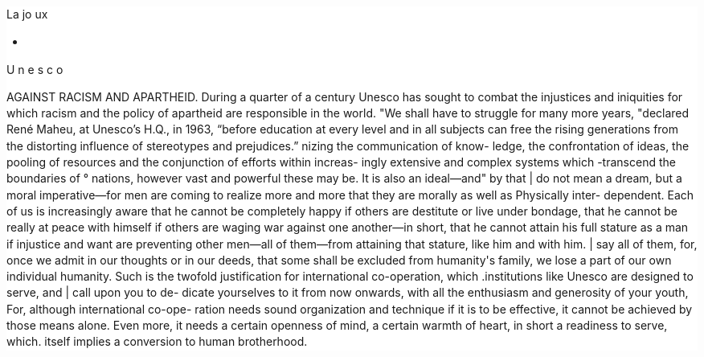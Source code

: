 La
jo
ux
 
- 
U
n
e
s
c
o
 
 
AGAINST RACISM AND APARTHEID. During a quarter of a century Unesco has 
sought to combat the injustices and iniquities for which racism and the policy of 
apartheid are responsible in the world. "We shall have to struggle for many more 
years, "declared René Maheu, at Unesco’s H.Q., in 1963, “before education at 
every level and in all subjects can free the rising generations from the distorting 
influence of stereotypes and prejudices.” 
nizing the communication of know- 
ledge, the confrontation of ideas, 
the pooling of resources and the 
conjunction of efforts within increas- 
ingly extensive and complex systems 
which -transcend the boundaries of ° 
nations, however vast and powerful 
these may be. 
It is also an ideal—and" by that | 
do not mean a dream, but a moral 
imperative—for men are coming to 
realize more and more that they are 
morally as well as Physically inter- 
dependent. 
Each of us is increasingly aware 
that he cannot be completely happy 
if others are destitute or live under 
bondage, that he cannot be really at 
peace with himself if others are 
waging war against one another—in 
short, that he cannot attain his full 
stature as a man if injustice and 
want are preventing other men—all 
of them—from attaining that stature, 
like him and with him. | say all of 
them, for, once we admit in our 
thoughts or in our deeds, that some 
shall be excluded from humanity's 
family, we lose a part of our own 
individual humanity. 
Such is the twofold justification 
for international co-operation, which 
.institutions like Unesco are designed 
to serve, and | call upon you to de- 
dicate yourselves to it from now 
onwards, with all the enthusiasm and 
generosity of your youth, 
For, although international co-ope- 
ration needs sound organization and 
technique if it is to be effective, it 
cannot be achieved by those means 
alone. Even more, it needs a certain 
openness of mind, a certain warmth 
of heart, in short a readiness to serve, 
which. itself implies a conversion to 
human brotherhood. 